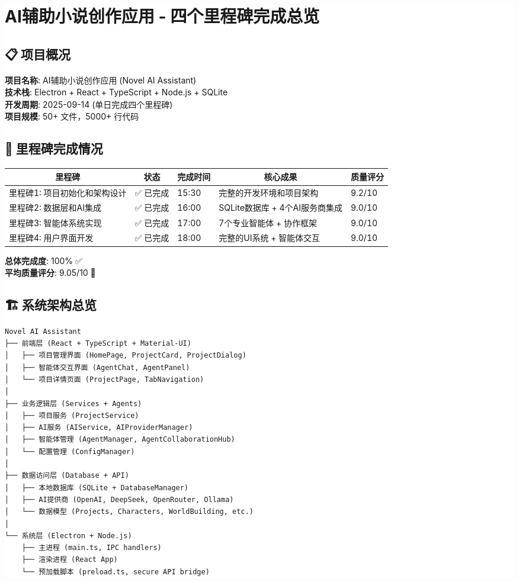 # AI辅助小说创作应用 - 四个里程碑完成总览

## 📋 项目概况

**项目名称**: AI辅助小说创作应用 (Novel AI Assistant)  
**技术栈**: Electron + React + TypeScript + Node.js + SQLite  
**开发周期**: 2025-09-14 (单日完成四个里程碑)  
**项目规模**: 50+ 文件，5000+ 行代码  

## 🎯 里程碑完成情况

| 里程碑 | 状态 | 完成时间 | 核心成果 | 质量评分 |
|--------|------|----------|----------|----------|
| 里程碑1: 项目初始化和架构设计 | ✅ 已完成 | 15:30 | 完整的开发环境和项目架构 | 9.2/10 |
| 里程碑2: 数据层和AI集成 | ✅ 已完成 | 16:00 | SQLite数据库 + 4个AI服务商集成 | 9.0/10 |
| 里程碑3: 智能体系统实现 | ✅ 已完成 | 17:00 | 7个专业智能体 + 协作框架 | 9.0/10 |
| 里程碑4: 用户界面开发 | ✅ 已完成 | 18:00 | 完整的UI系统 + 智能体交互 | 9.0/10 |

**总体完成度**: 100% ✅  
**平均质量评分**: 9.05/10 🌟

## 🏗️ 系统架构总览

```
Novel AI Assistant
├── 前端层 (React + TypeScript + Material-UI)
│   ├── 项目管理界面 (HomePage, ProjectCard, ProjectDialog)
│   ├── 智能体交互界面 (AgentChat, AgentPanel)
│   └── 项目详情页面 (ProjectPage, TabNavigation)
│
├── 业务逻辑层 (Services + Agents)
│   ├── 项目服务 (ProjectService)
│   ├── AI服务 (AIService, AIProviderManager)
│   ├── 智能体管理 (AgentManager, AgentCollaborationHub)
│   └── 配置管理 (ConfigManager)
│
├── 数据访问层 (Database + API)
│   ├── 本地数据库 (SQLite + DatabaseManager)
│   ├── AI提供商 (OpenAI, DeepSeek, OpenRouter, Ollama)
│   └── 数据模型 (Projects, Characters, WorldBuilding, etc.)
│
└── 系统层 (Electron + Node.js)
    ├── 主进程 (main.ts, IPC handlers)
    ├── 渲染进程 (React App)
    └── 预加载脚本 (preload.ts, secure API bridge)
```
